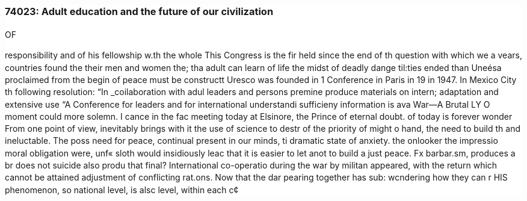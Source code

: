 
### 74023: Adult education and the future of our civilization

OF 
   
responsibility and of his 
fellowship w.th the whole 
This Congress is the fir 
held since the end of th 
question with which we a 
vears, countries found the 
their men and women the; 
tha adult can learn of life 
the midst of deadly dange 
til:ties ended than Uneésa 
proclaimed from the begin 
of peace must be constructt 
Uresco was founded in 1 
Conference in Paris in 19 
in 1947. In Mexico City th 
following resolution: 
“In _coilaboration with adul 
leaders and persons premine 
produce materials on intern; 
adaptation and extensive use 
“A Conference for leaders and 
for international understandi 
sufficieny information is ava 
War—A Brutal 
LY O moment could 
more solemn. I 
cance in the fac 
meeting today at Elsinore, 
the Prince of eternal doubt. 
of today is forever wonder 
From one point of view, 
inevitably brings with it 
the use of science to destr 
of the priority of might o 
hand, the need to build th 
and ineluctable. The poss 
need for peace, continual 
present in our minds, ti 
dramatic state of anxiety. 
the onlooker the impressio 
moral obligation were, unf« 
sloth would insidiously leac 
that it is easier to let anot 
to build a just peace. Fx 
barbar.sm, produces a br 
does not suicide also produ 
that final? 
International co-operatio 
during the war by militan 
appeared, with the return 
which cannot be attained 
adjustment of conflicting 
rat.ons. Now that the dar 
pearing together has sub: 
wcndering how they can r 
HIS phenomenon, so 
national level, is alsc 
level, within each c¢ 